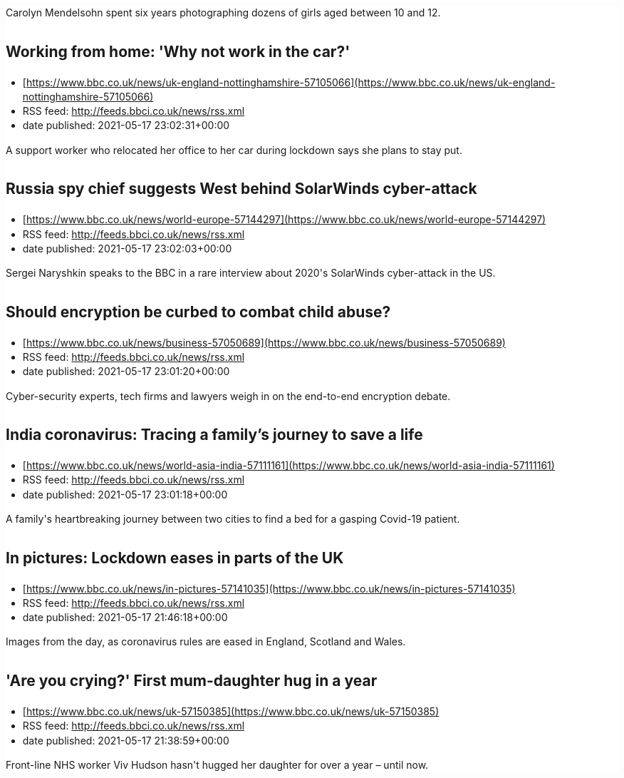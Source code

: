 Carolyn Mendelsohn spent six years photographing dozens of girls aged between 10 and 12.

## Working from home: 'Why not work in the car?'
 - [https://www.bbc.co.uk/news/uk-england-nottinghamshire-57105066](https://www.bbc.co.uk/news/uk-england-nottinghamshire-57105066)
 - RSS feed: http://feeds.bbci.co.uk/news/rss.xml
 - date published: 2021-05-17 23:02:31+00:00

A support worker who relocated her office to her car during lockdown says she plans to stay put.

## Russia spy chief suggests West behind SolarWinds cyber-attack
 - [https://www.bbc.co.uk/news/world-europe-57144297](https://www.bbc.co.uk/news/world-europe-57144297)
 - RSS feed: http://feeds.bbci.co.uk/news/rss.xml
 - date published: 2021-05-17 23:02:03+00:00

Sergei Naryshkin speaks to the BBC in a rare interview about 2020's SolarWinds cyber-attack in the US.

## Should encryption be curbed to combat child abuse?
 - [https://www.bbc.co.uk/news/business-57050689](https://www.bbc.co.uk/news/business-57050689)
 - RSS feed: http://feeds.bbci.co.uk/news/rss.xml
 - date published: 2021-05-17 23:01:20+00:00

Cyber-security experts, tech firms and lawyers weigh in on the end-to-end encryption debate.

## India coronavirus: Tracing a family’s journey to save a life
 - [https://www.bbc.co.uk/news/world-asia-india-57111161](https://www.bbc.co.uk/news/world-asia-india-57111161)
 - RSS feed: http://feeds.bbci.co.uk/news/rss.xml
 - date published: 2021-05-17 23:01:18+00:00

A family's heartbreaking journey between two cities to find a bed for a gasping Covid-19 patient.

## In pictures: Lockdown eases in parts of the UK
 - [https://www.bbc.co.uk/news/in-pictures-57141035](https://www.bbc.co.uk/news/in-pictures-57141035)
 - RSS feed: http://feeds.bbci.co.uk/news/rss.xml
 - date published: 2021-05-17 21:46:18+00:00

Images from the day, as coronavirus rules are eased in England, Scotland and Wales.

## 'Are you crying?' First mum-daughter hug in a year
 - [https://www.bbc.co.uk/news/uk-57150385](https://www.bbc.co.uk/news/uk-57150385)
 - RSS feed: http://feeds.bbci.co.uk/news/rss.xml
 - date published: 2021-05-17 21:38:59+00:00

Front-line NHS worker Viv Hudson hasn't hugged her daughter for over a year – until now.
